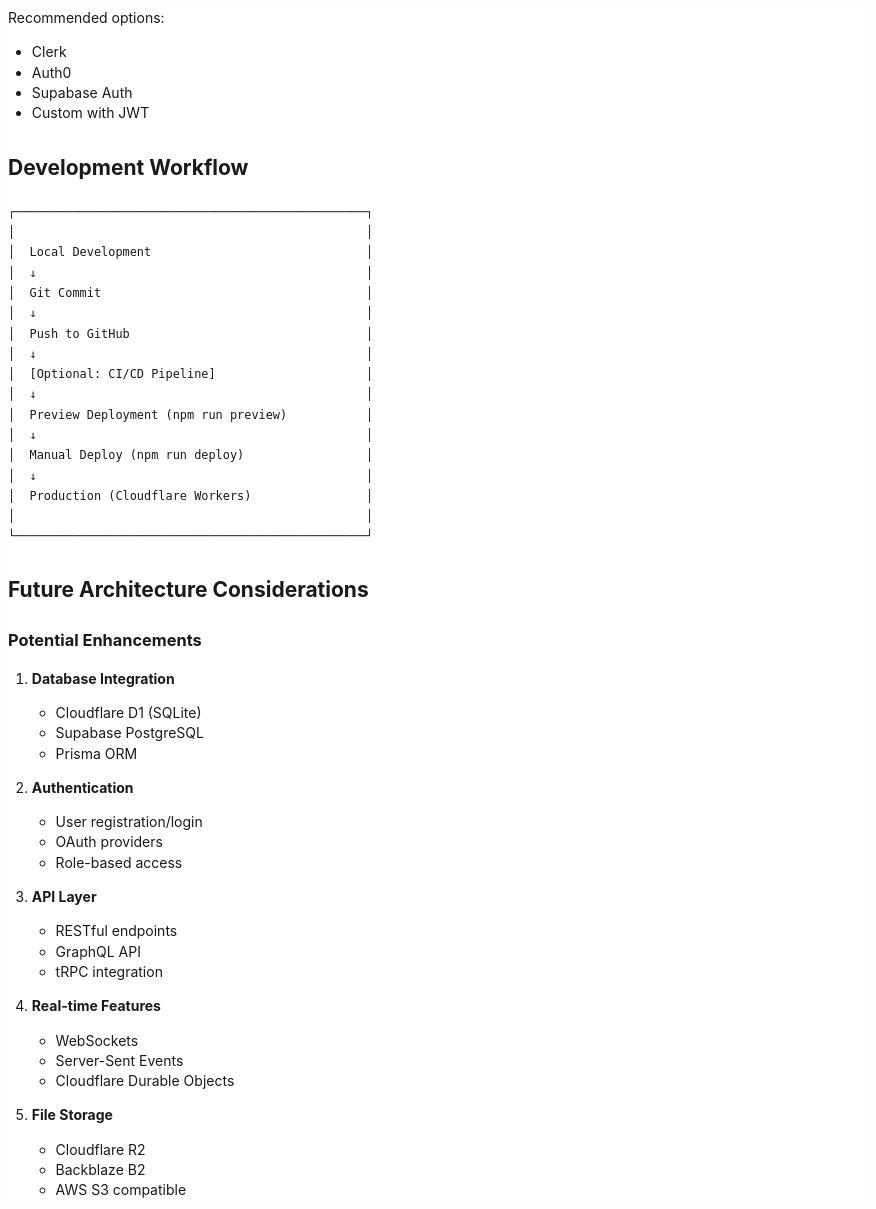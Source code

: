 Recommended options:
- Clerk
- Auth0
- Supabase Auth
- Custom with JWT

## Development Workflow

```
┌─────────────────────────────────────────────────┐
│                                                 │
│  Local Development                              │
│  ↓                                              │
│  Git Commit                                     │
│  ↓                                              │
│  Push to GitHub                                 │
│  ↓                                              │
│  [Optional: CI/CD Pipeline]                     │
│  ↓                                              │
│  Preview Deployment (npm run preview)           │
│  ↓                                              │
│  Manual Deploy (npm run deploy)                 │
│  ↓                                              │
│  Production (Cloudflare Workers)                │
│                                                 │
└─────────────────────────────────────────────────┘
```

## Future Architecture Considerations

### Potential Enhancements

1. **Database Integration**
   - Cloudflare D1 (SQLite)
   - Supabase PostgreSQL
   - Prisma ORM

2. **Authentication**
   - User registration/login
   - OAuth providers
   - Role-based access

3. **API Layer**
   - RESTful endpoints
   - GraphQL API
   - tRPC integration

4. **Real-time Features**
   - WebSockets
   - Server-Sent Events
   - Cloudflare Durable Objects

5. **File Storage**
   - Cloudflare R2
   - Backblaze B2
   - AWS S3 compatible
